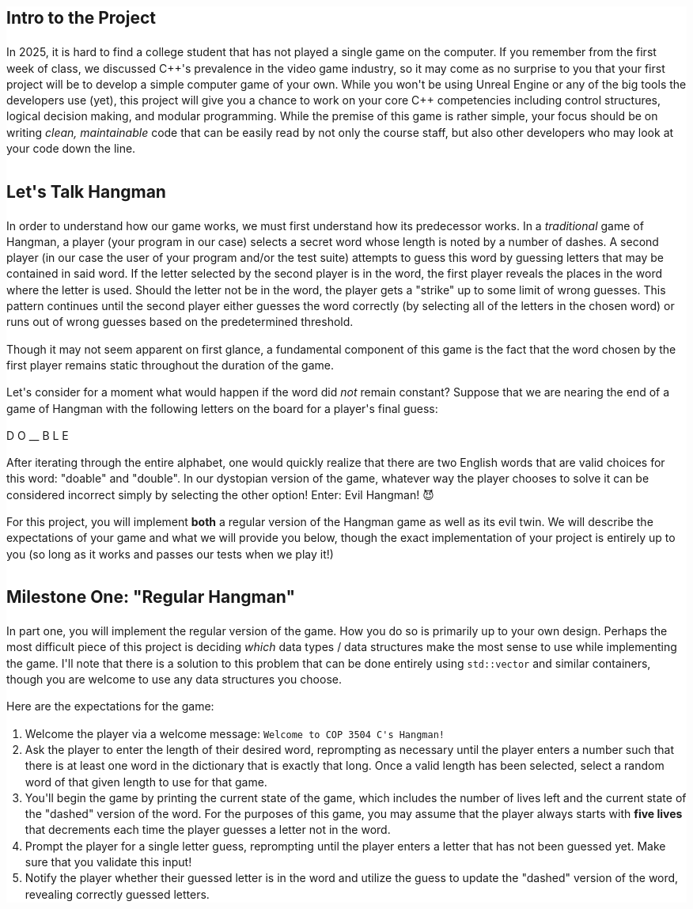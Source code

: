 ## Intro to the Project

In 2025, it is hard to find a college student that has not played a single game on the computer.  If you remember from the first week of class, we discussed C++'s prevalence in the video game industry, so it may come as no surprise to you that your first project will be to develop a simple computer game of your own.  While you won't be using Unreal Engine or any of the big tools the developers use (yet), this project will give you a chance to work on your core C++ competencies including control structures, logical decision making, and modular programming.  While the premise of this game is rather simple, your focus should be on writing _clean, maintainable_ code that can be easily read by not only the course staff, but also other developers who may look at your code down the line.

## Let's Talk Hangman

In order to understand how our game works, we must first understand how its predecessor works. In a _traditional_ game of Hangman, a player (your program in our case) selects a secret word whose length is noted by a number of dashes.  A second player (in our case the user of your program and/or the test suite) attempts to guess this word by guessing letters that may be contained in said word.  If the letter selected by the second player is in the word, the first player reveals the places in the word where the letter is used.  Should the letter not be in the word, the player gets a "strike" up to some limit of wrong guesses.  This pattern continues until the second player either guesses the word correctly (by selecting all of the letters in the chosen word) or runs out of wrong guesses based on the predetermined threshold.

Though it may not seem apparent on first glance, a fundamental component of this game is the fact that the word chosen by the first player remains static throughout the duration of the game.

Let's consider for a moment what would happen if the word did _not_ remain constant?  Suppose that we are nearing the end of a game of Hangman with the following letters on the board for a player's final guess:

D O \_\_ B L E

After iterating through the entire alphabet, one would quickly realize that there are two English words that are valid choices for this word: "doable" and "double".  In our dystopian version of the game, whatever way the player chooses to solve it can be considered incorrect simply by selecting the other option!  Enter: Evil Hangman! 😈

For this project, you will implement **both** a regular version of the Hangman game as well as its evil twin.  We will describe the expectations of your game and what we will provide you below, though the exact implementation of your project is entirely up to you (so long as it works and passes our tests when we play it!)

## Milestone One: "Regular Hangman"

In part one, you will implement the regular version of the game. How you do so is primarily up to your own design.  Perhaps the most difficult piece of this project is deciding _which_ data types / data structures make the most sense to use while implementing the game. I'll note that there is a solution to this problem that can be done entirely using `std::vector` and similar containers, though you are welcome to use any data structures you choose.

Here are the expectations for the game:

1. Welcome the player via a welcome message: `Welcome to COP 3504 C's Hangman!`
2. Ask the player to enter the length of their desired word, reprompting as necessary until the player enters a number such that there is at least one word in the dictionary that is exactly that long.  Once a valid length has been selected, select a random word of that given length to use for that game.
3. You'll begin the game by printing the current state of the game, which includes the number of lives left and the current state of the "dashed" version of the word.  For the purposes of this game, you may assume that the player always starts with **five lives** that decrements each time the player guesses a letter not in the word.
4. Prompt the player for a single letter guess, reprompting until the player enters a letter that has not been guessed yet.  Make sure that you validate this input!
5. Notify the player whether their guessed letter is in the word and utilize the guess to update the "dashed" version of the word, revealing correctly guessed letters.